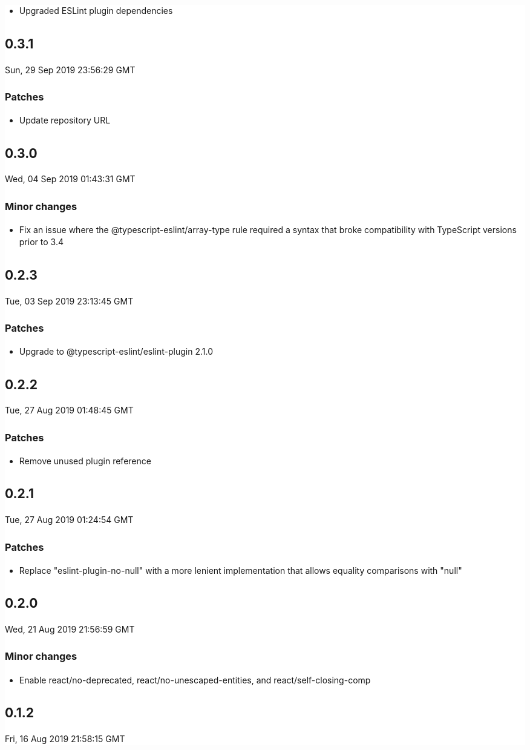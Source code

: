 - Upgraded ESLint plugin dependencies

## 0.3.1
Sun, 29 Sep 2019 23:56:29 GMT

### Patches

- Update repository URL

## 0.3.0
Wed, 04 Sep 2019 01:43:31 GMT

### Minor changes

- Fix an issue where the @typescript-eslint/array-type rule required a syntax that broke compatibility with TypeScript versions prior to 3.4

## 0.2.3
Tue, 03 Sep 2019 23:13:45 GMT

### Patches

- Upgrade to @typescript-eslint/eslint-plugin 2.1.0

## 0.2.2
Tue, 27 Aug 2019 01:48:45 GMT

### Patches

- Remove unused plugin reference

## 0.2.1
Tue, 27 Aug 2019 01:24:54 GMT

### Patches

- Replace "eslint-plugin-no-null" with a more lenient implementation that allows equality comparisons with "null"

## 0.2.0
Wed, 21 Aug 2019 21:56:59 GMT

### Minor changes

- Enable react/no-deprecated, react/no-unescaped-entities, and react/self-closing-comp

## 0.1.2
Fri, 16 Aug 2019 21:58:15 GMT
